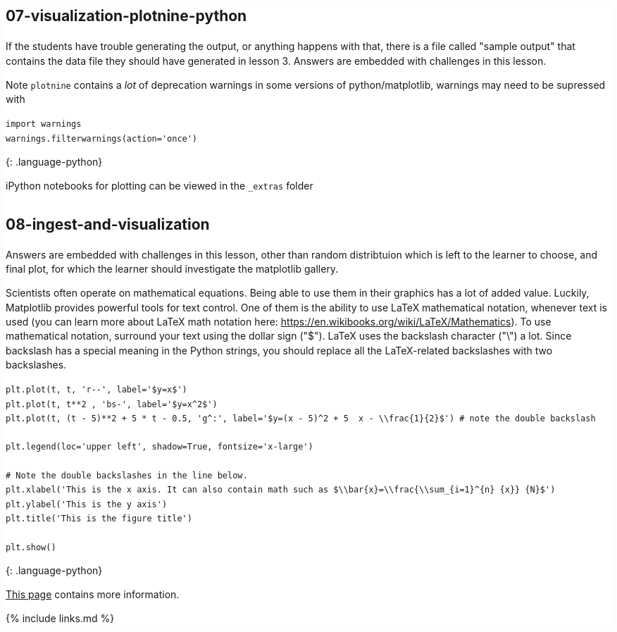 ## 07-visualization-plotnine-python

If the students have trouble generating the output, or anything happens with that, there is a file
called "sample output" that contains the data file they should have generated in lesson 3.
Answers are embedded with challenges in this lesson.

Note `plotnine` contains a *lot* of deprecation warnings in some versions of python/matplotlib, warnings may need to be supressed with
~~~
import warnings
warnings.filterwarnings(action='once')
~~~
{: .language-python}

iPython notebooks for plotting can be viewed in the `_extras` folder

## 08-ingest-and-visualization

Answers are embedded with challenges in this lesson, other than random distribtuion which is left to the learner to choose, and final plot, for which the learner should investigate the matplotlib gallery.

Scientists often operate on mathematical equations. Being able to use them in their graphics has a
lot of added value. Luckily, Matplotlib provides powerful tools for text control. One of them is the
ability to use LaTeX mathematical notation, whenever text is used (you can learn more about LaTeX
math notation here: <https://en.wikibooks.org/wiki/LaTeX/Mathematics>). To use mathematical
notation, surround your text using the dollar sign ("$").  LaTeX uses the backslash character ("\\")
a lot. Since backslash has a special meaning in the Python strings, you should replace all the
LaTeX-related backslashes with two backslashes.

~~~
plt.plot(t, t, 'r--', label='$y=x$')
plt.plot(t, t**2 , 'bs-', label='$y=x^2$')
plt.plot(t, (t - 5)**2 + 5 * t - 0.5, 'g^:', label='$y=(x - 5)^2 + 5  x - \\frac{1}{2}$') # note the double backslash

plt.legend(loc='upper left', shadow=True, fontsize='x-large')

# Note the double backslashes in the line below.
plt.xlabel('This is the x axis. It can also contain math such as $\\bar{x}=\\frac{\\sum_{i=1}^{n} {x}} {N}$')
plt.ylabel('This is the y axis')
plt.title('This is the figure title')

plt.show()
~~~
{: .language-python}


[This page][matplotlib-mathtext] contains more information.

[seaborn]: https://stanford.edu/~mwaskom/software/seaborn
[altair]: https://github.com/ellisonbg/altair
[matplotlib-mathtext]: https://matplotlib.org/users/mathtext.html

{% include links.md %}
